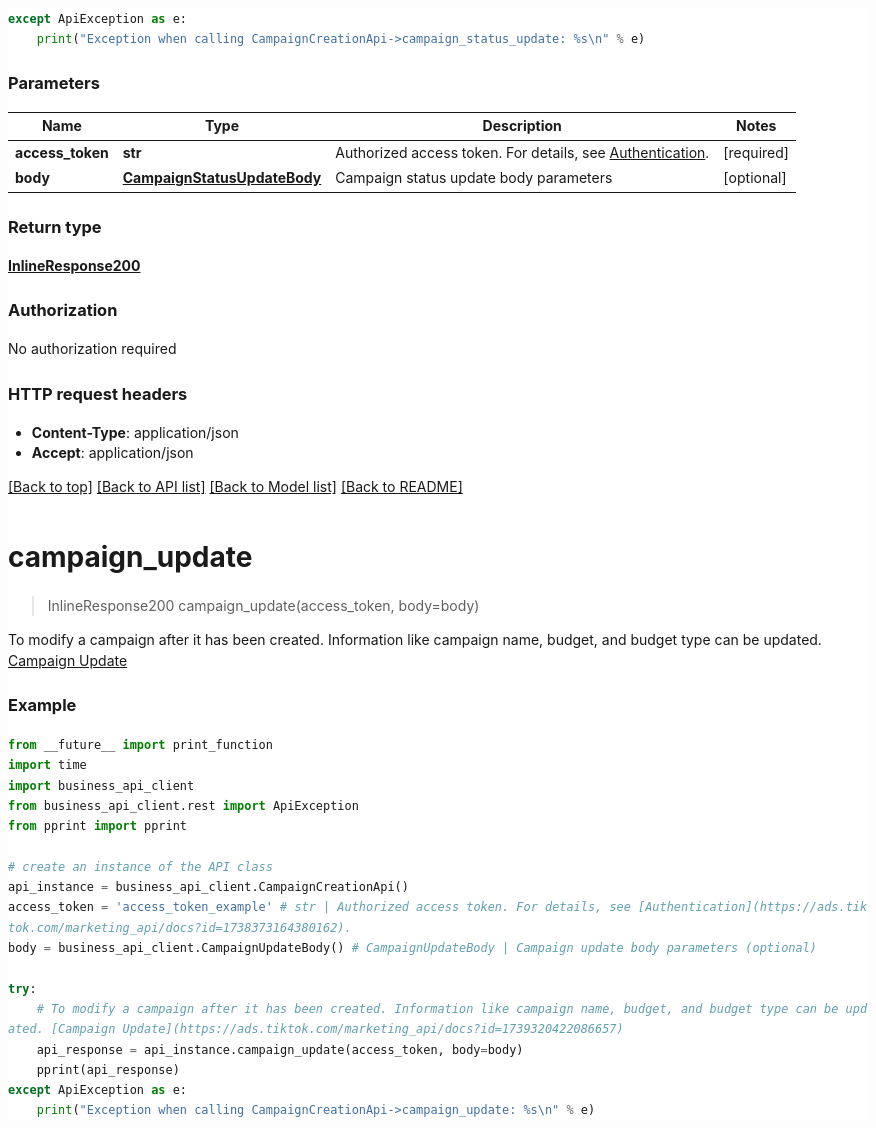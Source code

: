 ```python
except ApiException as e:
    print("Exception when calling CampaignCreationApi->campaign_status_update: %s\n" % e)
```

### Parameters

Name | Type | Description  | Notes
------------- | ------------- | ------------- | -------------
 **access_token** | **str**| Authorized access token. For details, see [Authentication](https://ads.tiktok.com/marketing_api/docs?id&#x3D;1738373164380162). | [required]
 **body** | [**CampaignStatusUpdateBody**](CampaignStatusUpdateBody.md)| Campaign status update body parameters | [optional] 

### Return type

[**InlineResponse200**](InlineResponse200.md)

### Authorization

No authorization required

### HTTP request headers

 - **Content-Type**: application/json
 - **Accept**: application/json

[[Back to top]](#) [[Back to API list]](../README.md#documentation-for-api-endpoints) [[Back to Model list]](../README.md#documentation-for-models) [[Back to README]](../README.md)

# **campaign_update**
> InlineResponse200 campaign_update(access_token, body=body)

To modify a campaign after it has been created. Information like campaign name, budget, and budget type can be updated. [Campaign Update](https://ads.tiktok.com/marketing_api/docs?id=1739320422086657)

### Example
```python
from __future__ import print_function
import time
import business_api_client
from business_api_client.rest import ApiException
from pprint import pprint

# create an instance of the API class
api_instance = business_api_client.CampaignCreationApi()
access_token = 'access_token_example' # str | Authorized access token. For details, see [Authentication](https://ads.tiktok.com/marketing_api/docs?id=1738373164380162).
body = business_api_client.CampaignUpdateBody() # CampaignUpdateBody | Campaign update body parameters (optional)

try:
    # To modify a campaign after it has been created. Information like campaign name, budget, and budget type can be updated. [Campaign Update](https://ads.tiktok.com/marketing_api/docs?id=1739320422086657)
    api_response = api_instance.campaign_update(access_token, body=body)
    pprint(api_response)
except ApiException as e:
    print("Exception when calling CampaignCreationApi->campaign_update: %s\n" % e)
```
